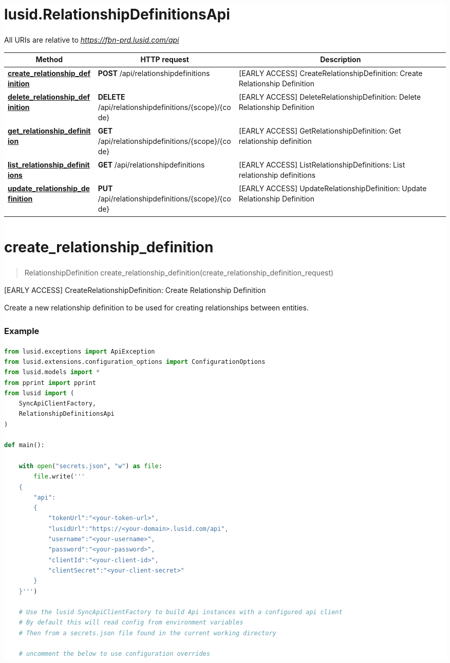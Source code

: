 # lusid.RelationshipDefinitionsApi

All URIs are relative to *https://fbn-prd.lusid.com/api*

Method | HTTP request | Description
------------- | ------------- | -------------
[**create_relationship_definition**](RelationshipDefinitionsApi.md#create_relationship_definition) | **POST** /api/relationshipdefinitions | [EARLY ACCESS] CreateRelationshipDefinition: Create Relationship Definition
[**delete_relationship_definition**](RelationshipDefinitionsApi.md#delete_relationship_definition) | **DELETE** /api/relationshipdefinitions/{scope}/{code} | [EARLY ACCESS] DeleteRelationshipDefinition: Delete Relationship Definition
[**get_relationship_definition**](RelationshipDefinitionsApi.md#get_relationship_definition) | **GET** /api/relationshipdefinitions/{scope}/{code} | [EARLY ACCESS] GetRelationshipDefinition: Get relationship definition
[**list_relationship_definitions**](RelationshipDefinitionsApi.md#list_relationship_definitions) | **GET** /api/relationshipdefinitions | [EARLY ACCESS] ListRelationshipDefinitions: List relationship definitions
[**update_relationship_definition**](RelationshipDefinitionsApi.md#update_relationship_definition) | **PUT** /api/relationshipdefinitions/{scope}/{code} | [EARLY ACCESS] UpdateRelationshipDefinition: Update Relationship Definition


# **create_relationship_definition**
> RelationshipDefinition create_relationship_definition(create_relationship_definition_request)

[EARLY ACCESS] CreateRelationshipDefinition: Create Relationship Definition

Create a new relationship definition to be used for creating relationships between entities.

### Example

```python
from lusid.exceptions import ApiException
from lusid.extensions.configuration_options import ConfigurationOptions
from lusid.models import *
from pprint import pprint
from lusid import (
    SyncApiClientFactory,
    RelationshipDefinitionsApi
)

def main():

    with open("secrets.json", "w") as file:
        file.write('''
    {
        "api":
        {
            "tokenUrl":"<your-token-url>",
            "lusidUrl":"https://<your-domain>.lusid.com/api",
            "username":"<your-username>",
            "password":"<your-password>",
            "clientId":"<your-client-id>",
            "clientSecret":"<your-client-secret>"
        }
    }''')

    # Use the lusid SyncApiClientFactory to build Api instances with a configured api client
    # By default this will read config from environment variables
    # Then from a secrets.json file found in the current working directory

    # uncomment the below to use configuration overrides
```